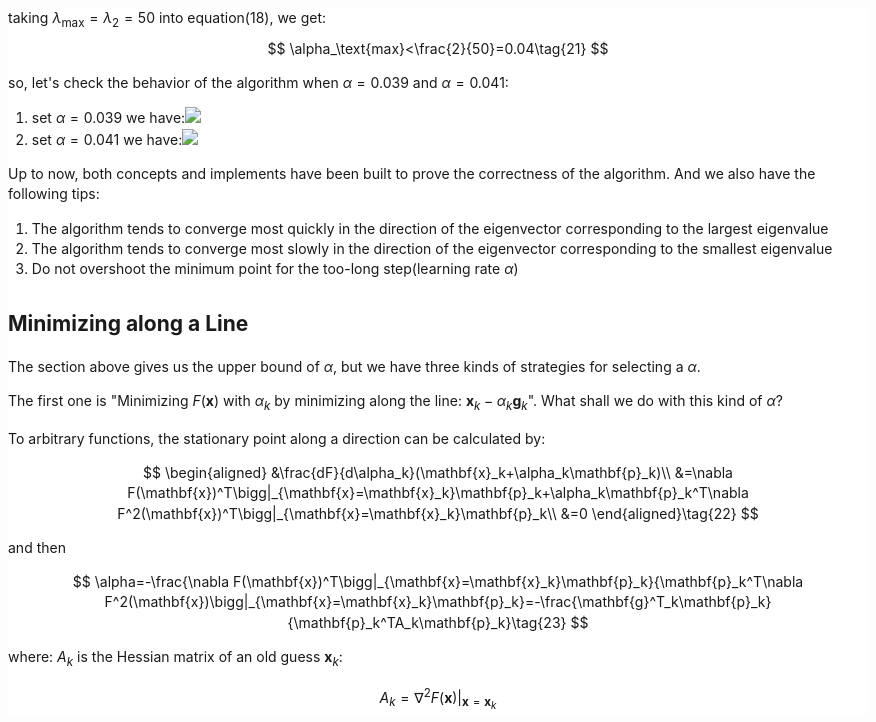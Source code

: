 taking $\lambda_\text{max}=\lambda_2=50$ into equation(18), we get:
$$
\alpha_\text{max}<\frac{2}{50}=0.04\tag{21}
$$


so, let's check the behavior of the algorithm when  $\alpha=0.039$ and $\alpha=0.041$:

1. set  $\alpha=0.039$ we have:![](https://raw.githubusercontent.com/Tony-Tan/picgo_images_bed/master/2022_05_02_16_55_lr_039.gif)
2. set  $\alpha=0.041$ we have:![](https://raw.githubusercontent.com/Tony-Tan/picgo_images_bed/master/2022_05_02_16_55_lr_041.gif)

Up to now, both concepts and implements have been built to prove the correctness of the algorithm. And we also have the following tips:

1. The algorithm tends to converge most quickly in the direction of the eigenvector corresponding to the largest eigenvalue
2. The algorithm tends to converge most slowly in the direction of the eigenvector corresponding to the smallest eigenvalue
3. Do not overshoot the minimum point for the too-long step(learning rate $\alpha$)




## Minimizing along a Line

The section above gives us the upper bound of $\alpha$, but we have three kinds of strategies for selecting a $\alpha$. 

The first one is "Minimizing $F(\mathbf{x})$ with $\alpha_k$ by minimizing along the line: $\mathbf{x}_k-\alpha_k\mathbf{g}_k$". What shall we do with this kind of $\alpha$?

To arbitrary functions, the stationary point along a direction can be calculated by:

$$
\begin{aligned}
    &\frac{dF}{d\alpha_k}(\mathbf{x}_k+\alpha_k\mathbf{p}_k)\\
    &=\nabla F(\mathbf{x})^T\bigg|_{\mathbf{x}=\mathbf{x}_k}\mathbf{p}_k+\alpha_k\mathbf{p}_k^T\nabla F^2(\mathbf{x})^T\bigg|_{\mathbf{x}=\mathbf{x}_k}\mathbf{p}_k\\
    &=0
\end{aligned}\tag{22}
$$

and then

$$
\alpha=-\frac{\nabla F(\mathbf{x})^T\bigg|_{\mathbf{x}=\mathbf{x}_k}\mathbf{p}_k}{\mathbf{p}_k^T\nabla F^2(\mathbf{x})\bigg|_{\mathbf{x}=\mathbf{x}_k}\mathbf{p}_k}=-\frac{\mathbf{g}^T_k\mathbf{p}_k}{\mathbf{p}_k^TA_k\mathbf{p}_k}\tag{23}
$$

where: $A_k$ is the Hessian matrix of an old guess $\mathbf{x}_k$:

$$
A_k=\nabla^2F(\mathbf{x})\bigg|_{\mathbf{x}=\mathbf{x}_k}\tag{24}
$$
